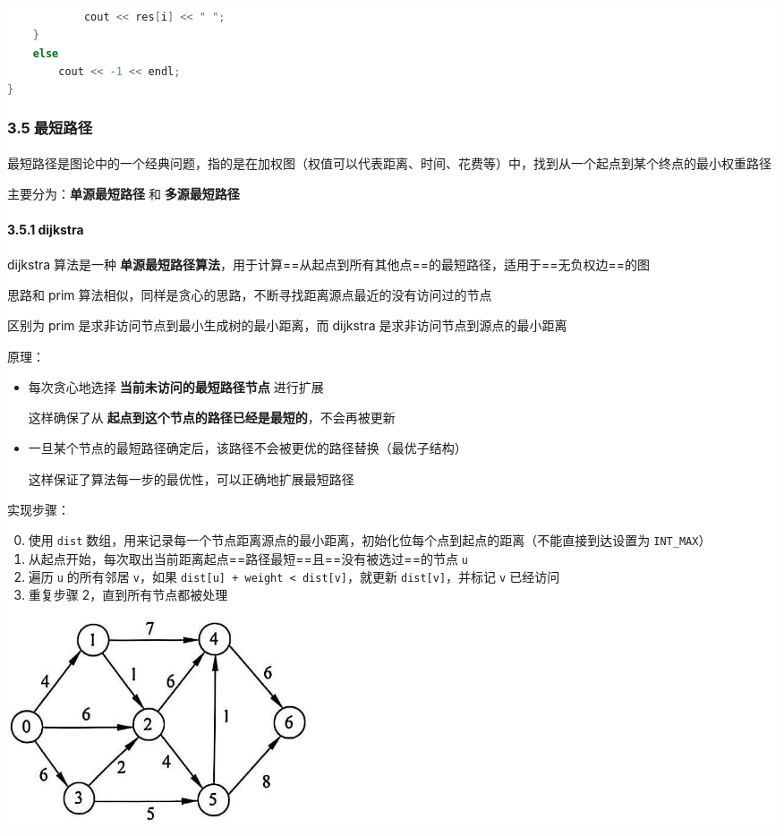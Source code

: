```cpp
            cout << res[i] << " ";
    }
    else
        cout << -1 << endl;
}
```











### 3.5 最短路径

最短路径是图论中的一个经典问题，指的是在加权图（权值可以代表距离、时间、花费等）中，找到从一个起点到某个终点的最小权重路径

主要分为：**单源最短路径** 和 **多源最短路径**





#### 3.5.1 dijkstra 

dijkstra 算法是一种 **单源最短路径算法**，用于计算==从起点到所有其他点==的最短路径，适用于==无负权边==的图

思路和 prim 算法相似，同样是贪心的思路，不断寻找距离源点最近的没有访问过的节点

区别为 prim 是求非访问节点到最小生成树的最小距离，而 dijkstra 是求非访问节点到源点的最小距离



原理：

* 每次贪心地选择 **当前未访问的最短路径节点** 进行扩展

    这样确保了从 **起点到这个节点的路径已经是最短的**，不会再被更新

- 一旦某个节点的最短路径确定后，该路径不会被更优的路径替换（最优子结构）

    这样保证了算法每一步的最优性，可以正确地扩展最短路径



实现步骤：

0. 使用 `dist` 数组，用来记录每一个节点距离源点的最小距离，初始化位每个点到起点的距离（不能直接到达设置为 `INT_MAX`）
1. 从起点开始，每次取出当前距离起点==路径最短==且==没有被选过==的节点 `u`
2. 遍历 `u` 的所有邻居 `v`，如果 `dist[u] + weight < dist[v]`，就更新 `dist[v]`，并标记 `v` 已经访问
3. 重复步骤 2，直到所有节点都被处理

<img src="assets/dijkstra2.png" style="zoom:67%;" />
